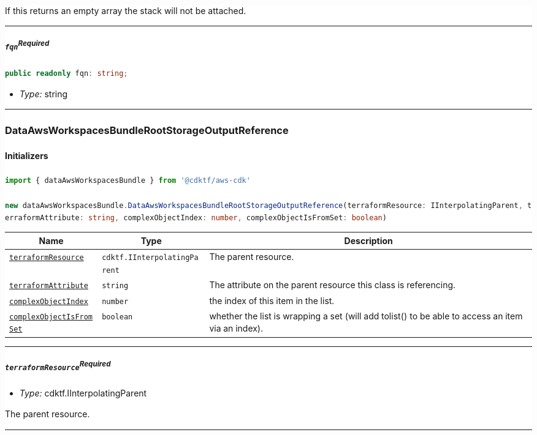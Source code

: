If this returns an empty array the stack will not be attached.

---

##### `fqn`<sup>Required</sup> <a name="fqn" id="@cdktf/aws-cdk.dataAwsWorkspacesBundle.DataAwsWorkspacesBundleRootStorageList.property.fqn"></a>

```typescript
public readonly fqn: string;
```

- *Type:* string

---


### DataAwsWorkspacesBundleRootStorageOutputReference <a name="DataAwsWorkspacesBundleRootStorageOutputReference" id="@cdktf/aws-cdk.dataAwsWorkspacesBundle.DataAwsWorkspacesBundleRootStorageOutputReference"></a>

#### Initializers <a name="Initializers" id="@cdktf/aws-cdk.dataAwsWorkspacesBundle.DataAwsWorkspacesBundleRootStorageOutputReference.Initializer"></a>

```typescript
import { dataAwsWorkspacesBundle } from '@cdktf/aws-cdk'

new dataAwsWorkspacesBundle.DataAwsWorkspacesBundleRootStorageOutputReference(terraformResource: IInterpolatingParent, terraformAttribute: string, complexObjectIndex: number, complexObjectIsFromSet: boolean)
```

| **Name** | **Type** | **Description** |
| --- | --- | --- |
| <code><a href="#@cdktf/aws-cdk.dataAwsWorkspacesBundle.DataAwsWorkspacesBundleRootStorageOutputReference.Initializer.parameter.terraformResource">terraformResource</a></code> | <code>cdktf.IInterpolatingParent</code> | The parent resource. |
| <code><a href="#@cdktf/aws-cdk.dataAwsWorkspacesBundle.DataAwsWorkspacesBundleRootStorageOutputReference.Initializer.parameter.terraformAttribute">terraformAttribute</a></code> | <code>string</code> | The attribute on the parent resource this class is referencing. |
| <code><a href="#@cdktf/aws-cdk.dataAwsWorkspacesBundle.DataAwsWorkspacesBundleRootStorageOutputReference.Initializer.parameter.complexObjectIndex">complexObjectIndex</a></code> | <code>number</code> | the index of this item in the list. |
| <code><a href="#@cdktf/aws-cdk.dataAwsWorkspacesBundle.DataAwsWorkspacesBundleRootStorageOutputReference.Initializer.parameter.complexObjectIsFromSet">complexObjectIsFromSet</a></code> | <code>boolean</code> | whether the list is wrapping a set (will add tolist() to be able to access an item via an index). |

---

##### `terraformResource`<sup>Required</sup> <a name="terraformResource" id="@cdktf/aws-cdk.dataAwsWorkspacesBundle.DataAwsWorkspacesBundleRootStorageOutputReference.Initializer.parameter.terraformResource"></a>

- *Type:* cdktf.IInterpolatingParent

The parent resource.

---
